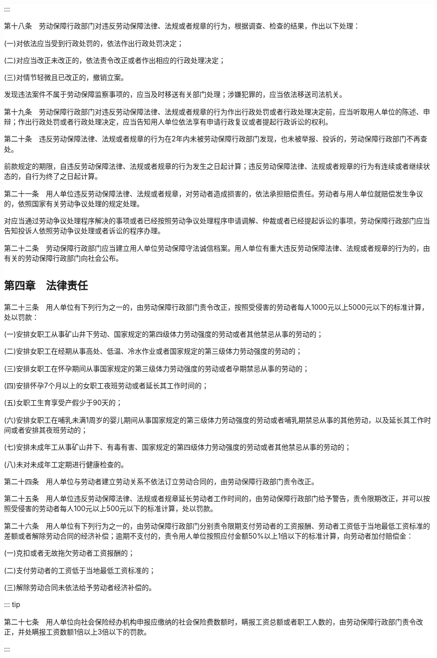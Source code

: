 :::

第十八条　劳动保障行政部门对违反劳动保障法律、法规或者规章的行为，根据调查、检查的结果，作出以下处理：

(一)对依法应当受到行政处罚的，依法作出行政处罚决定；

(二)对应当改正未改正的，依法责令改正或者作出相应的行政处理决定；

(三)对情节轻微且已改正的，撤销立案。

发现违法案件不属于劳动保障监察事项的，应当及时移送有关部门处理；涉嫌犯罪的，应当依法移送司法机关。

第十九条　劳动保障行政部门对违反劳动保障法律、法规或者规章的行为作出行政处罚或者行政处理决定前，应当听取用人单位的陈述、申辩；作出行政处罚或者行政处理决定，应当告知用人单位依法享有申请行政复议或者提起行政诉讼的权利。

第二十条　违反劳动保障法律、法规或者规章的行为在2年内未被劳动保障行政部门发现，也未被举报、投诉的，劳动保障行政部门不再查处。

前款规定的期限，自违反劳动保障法律、法规或者规章的行为发生之日起计算；违反劳动保障法律、法规或者规章的行为有连续或者继续状态的，自行为终了之日起计算。

第二十一条　用人单位违反劳动保障法律、法规或者规章，对劳动者造成损害的，依法承担赔偿责任。劳动者与用人单位就赔偿发生争议的，依照国家有关劳动争议处理的规定处理。

对应当通过劳动争议处理程序解决的事项或者已经按照劳动争议处理程序申请调解、仲裁或者已经提起诉讼的事项，劳动保障行政部门应当告知投诉人依照劳动争议处理或者诉讼的程序办理。

第二十二条　劳动保障行政部门应当建立用人单位劳动保障守法诚信档案。用人单位有重大违反劳动保障法律、法规或者规章的行为的，由有关的劳动保障行政部门向社会公布。

## 第四章　法律责任

第二十三条　用人单位有下列行为之一的，由劳动保障行政部门责令改正，按照受侵害的劳动者每人1000元以上5000元以下的标准计算，处以罚款：

(一)安排女职工从事矿山井下劳动、国家规定的第四级体力劳动强度的劳动或者其他禁忌从事的劳动的；

(二)安排女职工在经期从事高处、低温、冷水作业或者国家规定的第三级体力劳动强度的劳动的；

(三)安排女职工在怀孕期间从事国家规定的第三级体力劳动强度的劳动或者孕期禁忌从事的劳动的；

(四)安排怀孕7个月以上的女职工夜班劳动或者延长其工作时间的；

(五)女职工生育享受产假少于90天的；

(六)安排女职工在哺乳未满1周岁的婴儿期间从事国家规定的第三级体力劳动强度的劳动或者哺乳期禁忌从事的其他劳动，以及延长其工作时间或者安排其夜班劳动的；

(七)安排未成年工从事矿山井下、有毒有害、国家规定的第四级体力劳动强度的劳动或者其他禁忌从事的劳动的；

(八)未对未成年工定期进行健康检查的。

第二十四条　用人单位与劳动者建立劳动关系不依法订立劳动合同的，由劳动保障行政部门责令改正。

第二十五条　用人单位违反劳动保障法律、法规或者规章延长劳动者工作时间的，由劳动保障行政部门给予警告，责令限期改正，并可以按照受侵害的劳动者每人100元以上500元以下的标准计算，处以罚款。

第二十六条　用人单位有下列行为之一的，由劳动保障行政部门分别责令限期支付劳动者的工资报酬、劳动者工资低于当地最低工资标准的差额或者解除劳动合同的经济补偿；逾期不支付的，责令用人单位按照应付金额50%以上1倍以下的标准计算，向劳动者加付赔偿金：

(一)克扣或者无故拖欠劳动者工资报酬的；

(二)支付劳动者的工资低于当地最低工资标准的；

(三)解除劳动合同未依法给予劳动者经济补偿的。

::: tip

第二十七条　用人单位向社会保险经办机构申报应缴纳的社会保险费数额时，瞒报工资总额或者职工人数的，由劳动保障行政部门责令改正，并处瞒报工资数额1倍以上3倍以下的罚款。

:::
